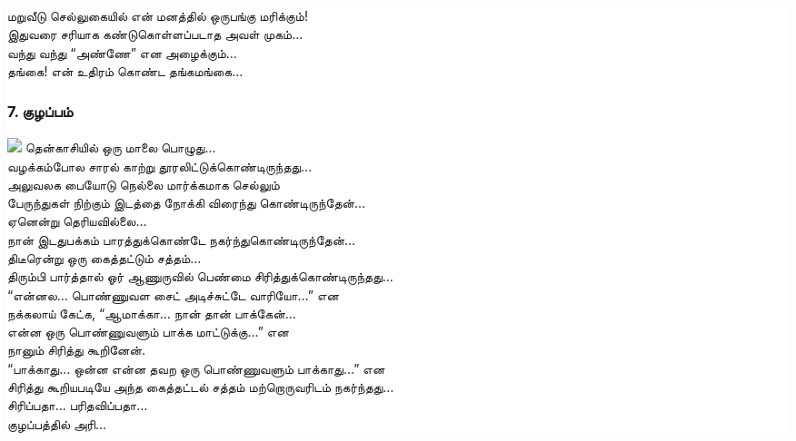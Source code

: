 மறுவீடு செல்லுகையில் என் மனத்தில் ஒருபங்கு மரிக்கும்!<br>
இதுவரை சரியாக கண்டுகொள்ளப்படாத அவள் முகம்... <br>
வந்து வந்து “அண்ணே” என அழைக்கும்… <br>
தங்கை! என் உதிரம் கொண்ட தங்கமங்கை…

### 7. குழப்பம்
<img src="https://live.staticflickr.com/7904/45927275294_3c2cc2a01d_h.jpg" width="100%">
தென்காசியில் ஒரு மாலை பொழுது...<br>
வழக்கம்போல சாரல் காற்று தூரலிட்டுக்கொண்டிருந்தது...<br>
அலுவலக பையோடு நெல்லை மார்க்கமாக செல்லும் <br>
பேருந்துகள் நிற்கும் இடத்தை நோக்கி விரைந்து கொண்டிருந்தேன்...<br>
ஏனென்று தெரியவில்லை… <br>
நான் இடதுபக்கம் பாரத்துக்கொண்டே நகர்ந்துகொண்டிருந்தேன்… <br>
திடீரென்று ஒரு கைத்தட்டும் சத்தம்… <br>
திரும்பி பார்த்தால் ஓர் ஆணுருவில் பெண்மை சிரித்துக்கொண்டிருந்தது…<br>
“என்னல… பொண்ணுவள சைட் அடிச்சுட்டே வாரியோ…” என<br>
நக்கலாய் கேட்க, “ஆமாக்கா… நான் தான் பாக்கேன்… <br>
என்ன ஒரு பொண்ணுவளும் பாக்க மாட்டுக்கு…” என<br>
நானும் சிரித்து கூறினேன்.<br>
“பாக்காது… ஒன்ன என்ன தவற ஒரு பொண்ணுவளும் பாக்காது…” என<br>
சிரித்து கூறியபடியே அந்த கைத்தட்டல் சத்தம் மற்றொருவரிடம் நகர்ந்தது…<br>
சிரிப்பதா… பரிதவிப்பதா…<br>
குழப்பத்தில் அரி...<br>
